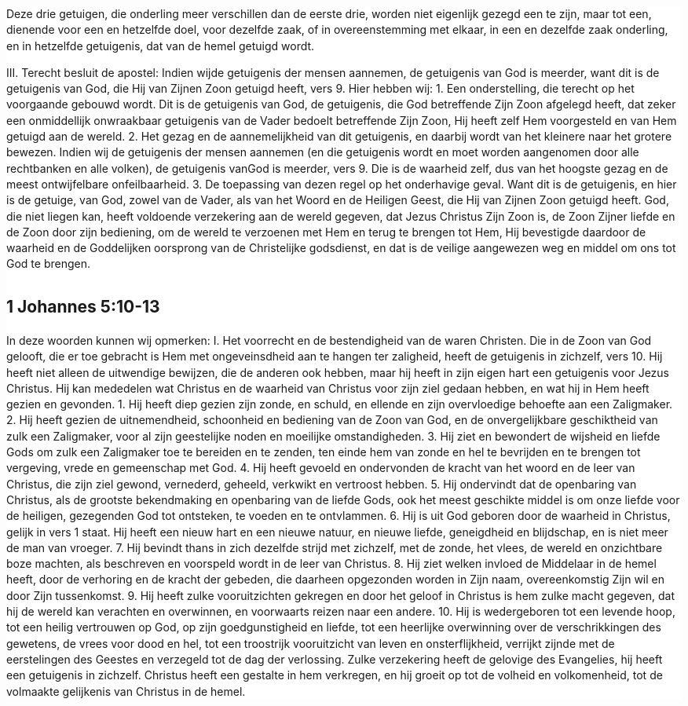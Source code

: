 Deze drie getuigen, die onderling meer verschillen dan de eerste drie, worden niet eigenlijk gezegd een te zijn, maar tot een, dienende voor een en hetzelfde doel, voor dezelfde zaak, of in overeenstemming met elkaar, in een en dezelfde zaak onderling, en in hetzelfde getuigenis, dat van de hemel getuigd wordt. 

III. Terecht besluit de apostel: Indien wijde getuigenis der mensen aannemen, de getuigenis van God is meerder, want dit is de getuigenis van God, die Hij van Zijnen Zoon getuigd heeft, vers 9. Hier hebben wij: 
1\. Een onderstelling, die terecht op het voorgaande gebouwd wordt. Dit is de getuigenis van God, de getuigenis, die God betreffende Zijn Zoon afgelegd heeft, dat zeker een onmiddellijk onwraakbaar getuigenis van de Vader bedoelt betreffende Zijn Zoon, Hij heeft zelf Hem voorgesteld en van Hem getuigd aan de wereld. 
2\. Het gezag en de aannemelijkheid van dit getuigenis, en daarbij wordt van het kleinere naar het grotere bewezen. Indien wij de getuigenis der mensen aannemen (en die getuigenis wordt en moet worden aangenomen door alle rechtbanken en alle volken), de getuigenis vanGod is meerder, vers 9. Die is de waarheid zelf, dus van het hoogste gezag en de meest ontwijfelbare onfeilbaarheid. 
3\. De toepassing van dezen regel op het onderhavige geval. Want dit is de getuigenis, en hier is de getuige, van God, zowel van de Vader, als van het Woord en de Heiligen Geest, die Hij van Zijnen Zoon getuigd heeft. God, die niet liegen kan, heeft voldoende verzekering aan de wereld gegeven, dat Jezus Christus Zijn Zoon is, de Zoon Zijner liefde en de Zoon door zijn bediening, om de wereld te verzoenen met Hem en terug te brengen tot Hem, Hij bevestigde daardoor de waarheid en de Goddelijken oorsprong van de Christelijke godsdienst, en dat is de veilige aangewezen weg en middel om ons tot God te brengen. 

## 1 Johannes 5:10-13 

In deze woorden kunnen wij opmerken: 
I. Het voorrecht en de bestendigheid van de waren Christen. Die in de Zoon van God gelooft, die er toe gebracht is Hem met ongeveinsdheid aan te hangen ter zaligheid, heeft de getuigenis in zichzelf, vers 10. Hij heeft niet alleen de uitwendige bewijzen, die de anderen ook hebben, maar hij heeft in zijn eigen hart een getuigenis voor Jezus Christus. Hij kan mededelen wat Christus en de waarheid van Christus voor zijn ziel gedaan hebben, en wat hij in Hem heeft gezien en gevonden. 
1\. Hij heeft diep gezien zijn zonde, en schuld, en ellende en zijn overvloedige behoefte aan een Zaligmaker. 
2\. Hij heeft gezien de uitnemendheid, schoonheid en bediening van de Zoon van God, en de onvergelijkbare geschiktheid van zulk een Zaligmaker, voor al zijn geestelijke noden en moeilijke omstandigheden. 
3\. Hij ziet en bewondert de wijsheid en liefde Gods om zulk een Zaligmaker toe te bereiden en te zenden, ten einde hem van zonde en hel te bevrijden en te brengen tot vergeving, vrede en gemeenschap met God. 
4\. Hij heeft gevoeld en ondervonden de kracht van het woord en de leer van Christus, die zijn ziel gewond, vernederd, geheeld, verkwikt en vertroost hebben. 
5\. Hij ondervindt dat de openbaring van Christus, als de grootste bekendmaking en openbaring van de liefde Gods, ook het meest geschikte middel is om onze liefde voor de heiligen, gezegenden God tot ontsteken, te voeden en te ontvlammen. 
6\. Hij is uit God geboren door de waarheid in Christus, gelijk in vers 1 staat. Hij heeft een nieuw hart en een nieuwe natuur, en nieuwe liefde, geneigdheid en blijdschap, en is niet meer de man van vroeger. 
7\. Hij bevindt thans in zich dezelfde strijd met zichzelf, met de zonde, het vlees, de wereld en onzichtbare boze machten, als beschreven en voorspeld wordt in de leer van Christus. 
8\. Hij ziet welken invloed de Middelaar in de hemel heeft, door de verhoring en de kracht der gebeden, die daarheen opgezonden worden in Zijn naam, overeenkomstig Zijn wil en door Zijn tussenkomst. 
9\. Hij heeft zulke vooruitzichten gekregen en door het geloof in Christus is hem zulke macht gegeven, dat hij de wereld kan verachten en overwinnen, en voorwaarts reizen naar een andere. 
10\. Hij is wedergeboren tot een levende hoop, tot een heilig vertrouwen op God, op zijn goedgunstigheid en liefde, tot een heerlijke overwinning over de verschrikkingen des gewetens, de vrees voor dood en hel, tot een troostrijk vooruitzicht van leven en onsterflijkheid, verrijkt zijnde met de eerstelingen des Geestes en verzegeld tot de dag der verlossing. Zulke verzekering heeft de gelovige des Evangelies, hij heeft een getuigenis in zichzelf. Christus heeft een gestalte in hem verkregen, en hij groeit op tot de volheid en volkomenheid, tot de volmaakte gelijkenis van Christus in de hemel. 
